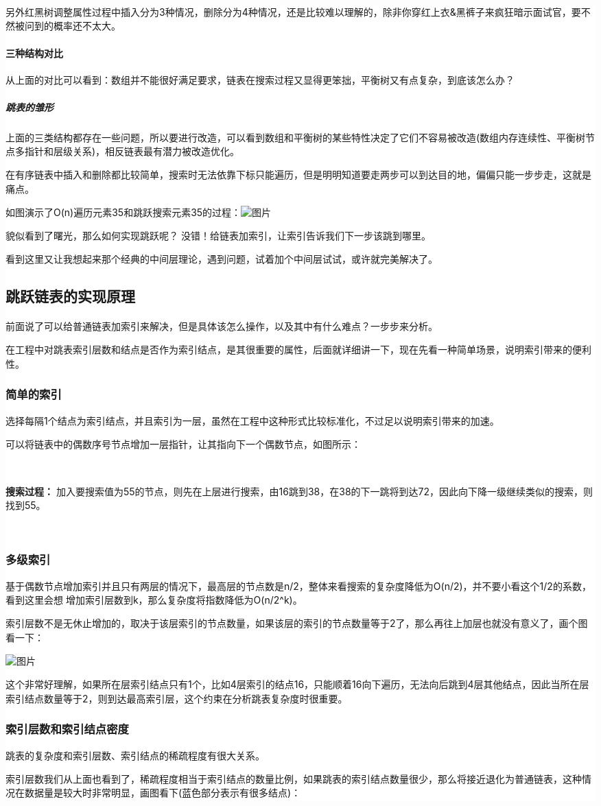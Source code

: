 另外红黑树调整属性过程中插入分为3种情况，删除分为4种情况，还是比较难以理解的，除非你穿红上衣&黑裤子来疯狂暗示面试官，要不然被问到的概率还不太大。

#### 三种结构对比

从上面的对比可以看到：数组并不能很好满足要求，链表在搜索过程又显得更笨拙，平衡树又有点复杂，到底该怎么办？

##### 跳表的雏形

上面的三类结构都存在一些问题，所以要进行改造，可以看到数组和平衡树的某些特性决定了它们不容易被改造(数组内存连续性、平衡树节点多指针和层级关系)，相反链表最有潜力被改造优化。

在有序链表中插入和删除都比较简单，搜索时无法依靠下标只能遍历，但是明明知道要走两步可以到达目的地，偏偏只能一步步走，这就是痛点。

如图演示了O(n)遍历元素35和跳跃搜索元素35的过程：![图片](https://mmbiz.qpic.cn/mmbiz_png/wAkAIFs11qaQdh3KW6Dl7TWM5XpPrpMFI7UvXokDouqgrW7nu7gGTxKFTIvceH1BS5CeDLNr5icZ3vdNjtkWojw/640?wx_fmt=png&tp=webp&wxfrom=5&wx_lazy=1&wx_co=1)

貌似看到了曙光，那么如何实现跳跃呢？
没错！给链表加索引，让索引告诉我们下一步该跳到哪里。

看到这里又让我想起来那个经典的中间层理论，遇到问题，试着加个中间层试试，或许就完美解决了。

## 跳跃链表的实现原理

前面说了可以给普通链表加索引来解决，但是具体该怎么操作，以及其中有什么难点？一步步来分析。

在工程中对跳表索引层数和结点是否作为索引结点，是其很重要的属性，后面就详细讲一下，现在先看一种简单场景，说明索引带来的便利性。

### 简单的索引

选择每隔1个结点为索引结点，并且索引为一层，虽然在工程中这种形式比较标准化，不过足以说明索引带来的加速。

可以将链表中的偶数序号节点增加一层指针，让其指向下一个偶数节点，如图所示：

![图片](data:image/gif;base64,iVBORw0KGgoAAAANSUhEUgAAAAEAAAABCAYAAAAfFcSJAAAADUlEQVQImWNgYGBgAAAABQABh6FO1AAAAABJRU5ErkJggg==)

**搜索过程：**
加入要搜索值为55的节点，则先在上层进行搜索，由16跳到38，在38的下一跳将到达72，因此向下降一级继续类似的搜索，则找到55。

![图片](data:image/gif;base64,iVBORw0KGgoAAAANSUhEUgAAAAEAAAABCAYAAAAfFcSJAAAADUlEQVQImWNgYGBgAAAABQABh6FO1AAAAABJRU5ErkJggg==)

### 多级索引

基于偶数节点增加索引并且只有两层的情况下，最高层的节点数是n/2，整体来看搜索的复杂度降低为O(n/2)，并不要小看这个1/2的系数，看到这里会想 增加索引层数到k，那么复杂度将指数降低为O(n/2^k)。

索引层数不是无休止增加的，取决于该层索引的节点数量，如果该层的索引的节点数量等于2了，那么再往上加层也就没有意义了，画个图看一下：

![图片](https://mmbiz.qpic.cn/mmbiz_png/wAkAIFs11qaQdh3KW6Dl7TWM5XpPrpMFehZkNM5bibCaoSsMLGq70cMiahdAz9NGITFVt9gqlXztxedHCaNvMCkw/640?wx_fmt=png&tp=webp&wxfrom=5&wx_lazy=1&wx_co=1)

这个非常好理解，如果所在层索引结点只有1个，比如4层索引的结点16，只能顺着16向下遍历，无法向后跳到4层其他结点，因此当所在层索引结点数量等于2，则到达最高索引层，这个约束在分析跳表复杂度时很重要。

### 索引层数和索引结点密度

跳表的复杂度和索引层数、索引结点的稀疏程度有很大关系。

索引层数我们从上面也看到了，稀疏程度相当于索引结点的数量比例，如果跳表的索引结点数量很少，那么将接近退化为普通链表，这种情况在数据量是较大时非常明显，画图看下(蓝色部分表示有很多结点)：
